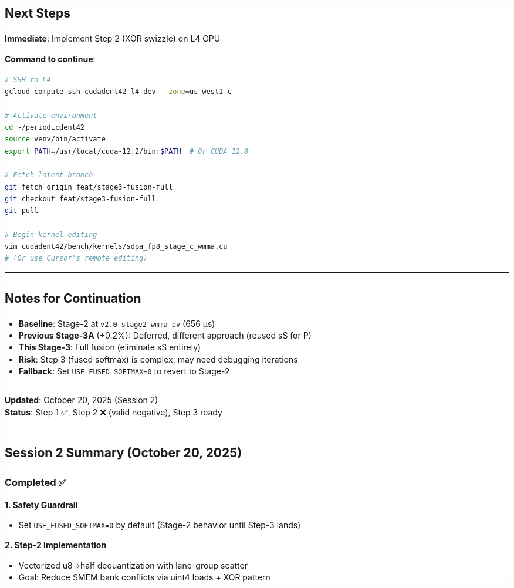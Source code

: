 
## Next Steps

**Immediate**: Implement Step 2 (XOR swizzle) on L4 GPU

**Command to continue**:
```bash
# SSH to L4
gcloud compute ssh cudadent42-l4-dev --zone=us-west1-c

# Activate environment
cd ~/periodicdent42
source venv/bin/activate
export PATH=/usr/local/cuda-12.2/bin:$PATH  # Or CUDA 12.8

# Fetch latest branch
git fetch origin feat/stage3-fusion-full
git checkout feat/stage3-fusion-full
git pull

# Begin kernel editing
vim cudadent42/bench/kernels/sdpa_fp8_stage_c_wmma.cu
# (Or use Cursor's remote editing)
```

---

## Notes for Continuation

- **Baseline**: Stage-2 at `v2.0-stage2-wmma-pv` (656 μs)
- **Previous Stage-3A** (+0.2%): Deferred, different approach (reused sS for P)
- **This Stage-3**: Full fusion (eliminate sS entirely)
- **Risk**: Step 3 (fused softmax) is complex, may need debugging iterations
- **Fallback**: Set `USE_FUSED_SOFTMAX=0` to revert to Stage-2

---

**Updated**: October 20, 2025 (Session 2)  
**Status**: Step 1 ✅, Step 2 ❌ (valid negative), Step 3 ready

---

## Session 2 Summary (October 20, 2025)

### Completed ✅

**1. Safety Guardrail**
- Set `USE_FUSED_SOFTMAX=0` by default (Stage-2 behavior until Step-3 lands)

**2. Step-2 Implementation**
- Vectorized u8→half dequantization with lane-group scatter
- Goal: Reduce SMEM bank conflicts via uint4 loads + XOR pattern
